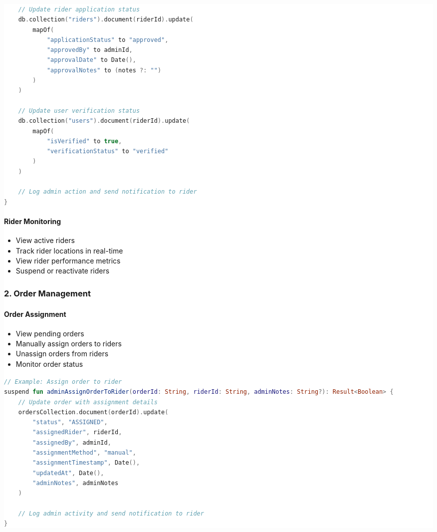 ```kotlin
    // Update rider application status
    db.collection("riders").document(riderId).update(
        mapOf(
            "applicationStatus" to "approved",
            "approvedBy" to adminId,
            "approvalDate" to Date(),
            "approvalNotes" to (notes ?: "")
        )
    )
    
    // Update user verification status
    db.collection("users").document(riderId).update(
        mapOf(
            "isVerified" to true,
            "verificationStatus" to "verified"
        )
    )
    
    // Log admin action and send notification to rider
}
```

#### Rider Monitoring
- View active riders
- Track rider locations in real-time
- View rider performance metrics
- Suspend or reactivate riders

### 2. Order Management

#### Order Assignment
- View pending orders
- Manually assign orders to riders
- Unassign orders from riders
- Monitor order status

```kotlin
// Example: Assign order to rider
suspend fun adminAssignOrderToRider(orderId: String, riderId: String, adminNotes: String?): Result<Boolean> {
    // Update order with assignment details
    ordersCollection.document(orderId).update(
        "status", "ASSIGNED",
        "assignedRider", riderId,
        "assignedBy", adminId,
        "assignmentMethod", "manual",
        "assignmentTimestamp", Date(),
        "updatedAt", Date(),
        "adminNotes", adminNotes
    )
    
    // Log admin activity and send notification to rider
}
```
